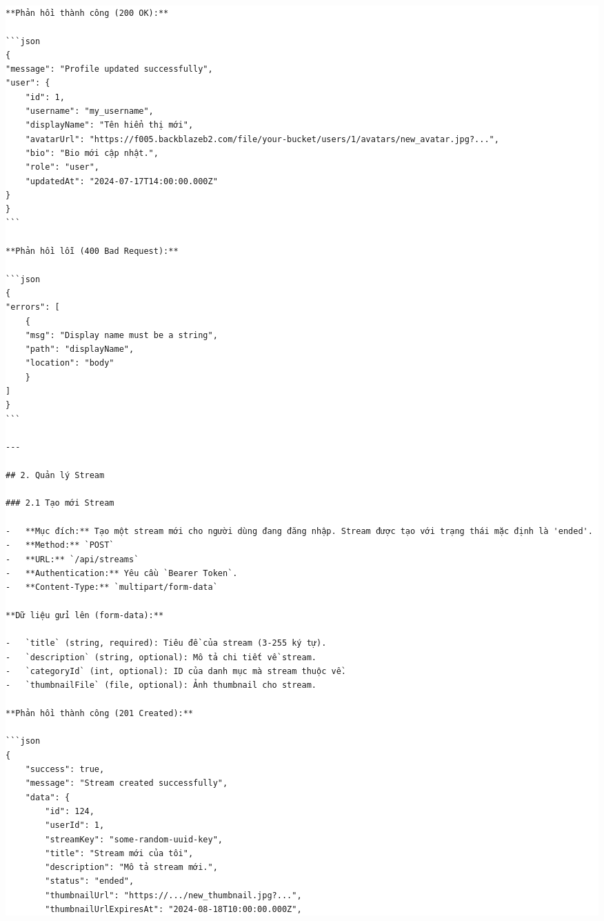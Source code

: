     **Phản hồi thành công (200 OK):**

    ```json
    {
    "message": "Profile updated successfully",
    "user": {
        "id": 1,
        "username": "my_username",
        "displayName": "Tên hiển thị mới",
        "avatarUrl": "https://f005.backblazeb2.com/file/your-bucket/users/1/avatars/new_avatar.jpg?...",
        "bio": "Bio mới cập nhật.",
        "role": "user",
        "updatedAt": "2024-07-17T14:00:00.000Z"
    }
    }
    ```

    **Phản hồi lỗi (400 Bad Request):**

    ```json
    {
    "errors": [
        {
        "msg": "Display name must be a string",
        "path": "displayName",
        "location": "body"
        }
    ]
    }
    ```

    ---

    ## 2. Quản lý Stream

    ### 2.1 Tạo mới Stream

    -   **Mục đích:** Tạo một stream mới cho người dùng đang đăng nhập. Stream được tạo với trạng thái mặc định là 'ended'.
    -   **Method:** `POST`
    -   **URL:** `/api/streams`
    -   **Authentication:** Yêu cầu `Bearer Token`.
    -   **Content-Type:** `multipart/form-data`

    **Dữ liệu gửi lên (form-data):**

    -   `title` (string, required): Tiêu đề của stream (3-255 ký tự).
    -   `description` (string, optional): Mô tả chi tiết về stream.
    -   `categoryId` (int, optional): ID của danh mục mà stream thuộc về.
    -   `thumbnailFile` (file, optional): Ảnh thumbnail cho stream.

    **Phản hồi thành công (201 Created):**

    ```json
    {
        "success": true,
        "message": "Stream created successfully",
        "data": {
            "id": 124,
            "userId": 1,
            "streamKey": "some-random-uuid-key",
            "title": "Stream mới của tôi",
            "description": "Mô tả stream mới.",
            "status": "ended",
            "thumbnailUrl": "https://.../new_thumbnail.jpg?...",
            "thumbnailUrlExpiresAt": "2024-08-18T10:00:00.000Z",